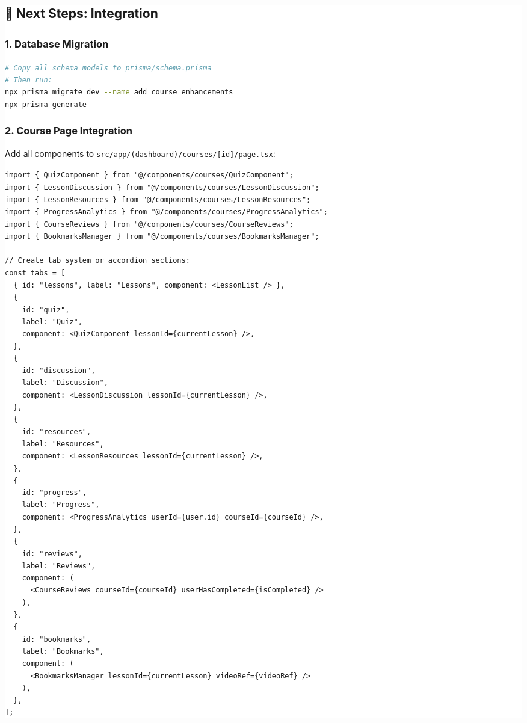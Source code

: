 
## 🚀 Next Steps: Integration

### 1. Database Migration

```bash
# Copy all schema models to prisma/schema.prisma
# Then run:
npx prisma migrate dev --name add_course_enhancements
npx prisma generate
```

### 2. Course Page Integration

Add all components to `src/app/(dashboard)/courses/[id]/page.tsx`:

```tsx
import { QuizComponent } from "@/components/courses/QuizComponent";
import { LessonDiscussion } from "@/components/courses/LessonDiscussion";
import { LessonResources } from "@/components/courses/LessonResources";
import { ProgressAnalytics } from "@/components/courses/ProgressAnalytics";
import { CourseReviews } from "@/components/courses/CourseReviews";
import { BookmarksManager } from "@/components/courses/BookmarksManager";

// Create tab system or accordion sections:
const tabs = [
  { id: "lessons", label: "Lessons", component: <LessonList /> },
  {
    id: "quiz",
    label: "Quiz",
    component: <QuizComponent lessonId={currentLesson} />,
  },
  {
    id: "discussion",
    label: "Discussion",
    component: <LessonDiscussion lessonId={currentLesson} />,
  },
  {
    id: "resources",
    label: "Resources",
    component: <LessonResources lessonId={currentLesson} />,
  },
  {
    id: "progress",
    label: "Progress",
    component: <ProgressAnalytics userId={user.id} courseId={courseId} />,
  },
  {
    id: "reviews",
    label: "Reviews",
    component: (
      <CourseReviews courseId={courseId} userHasCompleted={isCompleted} />
    ),
  },
  {
    id: "bookmarks",
    label: "Bookmarks",
    component: (
      <BookmarksManager lessonId={currentLesson} videoRef={videoRef} />
    ),
  },
];
```
